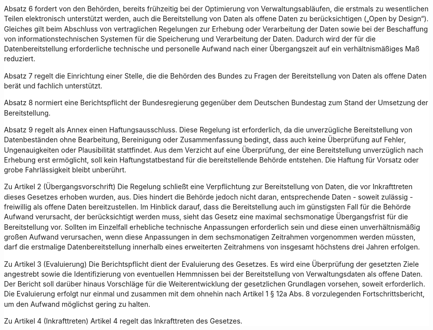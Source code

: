 
Absatz 6 fordert von den Behörden, bereits frühzeitig bei der Optimierung von Verwaltungsabläufen, die erstmals zu wesentlichen Teilen elektronisch unterstützt werden, auch die Bereitstellung von Daten als offene Daten zu berücksichtigen („Open by Design“). Gleiches gilt beim Abschluss von vertraglichen Regelungen zur Erhebung oder Verarbeitung der Daten sowie bei der Beschaffung von informationstechnischen Systemen für die Speicherung und Verarbeitung der Daten. Dadurch wird der für die Datenbereitstellung erforderliche technische und personelle Aufwand nach einer Übergangszeit auf ein verhältnismäßiges Maß reduziert.


Absatz 7 regelt die Einrichtung einer Stelle, die die Behörden des Bundes zu Fragen der Bereitstellung von Daten als offene Daten berät und fachlich unterstützt.


Absatz 8 normiert eine Berichtspflicht der Bundesregierung gegenüber dem Deutschen Bundestag zum Stand der Umsetzung der Bereitstellung.


Absatz 9 regelt als Annex einen Haftungsausschluss. Diese Regelung ist erforderlich, da die unverzügliche Bereitstellung von Datenbeständen ohne Bearbeitung, Bereinigung oder Zusammenfassung bedingt, dass auch keine Überprüfung auf Fehler, Ungenauigkeiten oder Plausibilität stattfindet. Aus dem Verzicht auf eine Überprüfung, der eine Bereitstellung unverzüglich nach Erhebung erst ermöglicht, soll kein Haftungstatbestand für die bereitstellende Behörde entstehen. Die Haftung für Vorsatz oder grobe Fahrlässigkeit bleibt unberührt.


Zu Artikel 2 (Übergangsvorschrift)
Die Regelung schließt eine Verpflichtung zur Bereitstellung von Daten, die vor Inkrafttreten dieses Gesetzes erhoben wurden, aus. Dies hindert die Behörde jedoch nicht daran, entsprechende Daten - soweit zulässig - freiwillig als offene Daten bereitzustellen.  Im Hinblick darauf, dass die Bereitstellung auch im günstigsten Fall für die Behörde Aufwand verursacht, der berücksichtigt werden muss, sieht das Gesetz eine maximal sechsmonatige Übergangsfrist für die Bereitstellung vor. Sollten im Einzelfall erhebliche technische Anpassungen erforderlich sein und diese einen unverhältnismäßig großen Aufwand verursachen, wenn diese Anpassungen in dem sechsmonatigen Zeitrahmen vorgenommen werden müssten, darf die erstmalige Datenbereitstellung innerhalb eines erweiterten Zeitrahmens von insgesamt höchstens drei Jahren erfolgen.


Zu Artikel 3 (Evaluierung)
Die Berichtspflicht dient der Evaluierung des Gesetzes. Es wird eine Überprüfung der gesetzten Ziele angestrebt sowie die Identifizierung von eventuellen Hemmnissen bei der Bereitstellung von Verwaltungsdaten als offene Daten. Der Bericht soll darüber hinaus Vorschläge für die Weiterentwicklung der gesetzlichen Grundlagen vorsehen, soweit erforderlich. Die Evaluierung erfolgt nur einmal und zusammen mit dem ohnehin nach Artikel 1 § 12a Abs. 8 vorzulegenden Fortschrittsbericht, um den Aufwand möglichst gering zu halten.


Zu Artikel 4 (Inkrafttreten)
Artikel 4 regelt das Inkrafttreten des Gesetzes.
